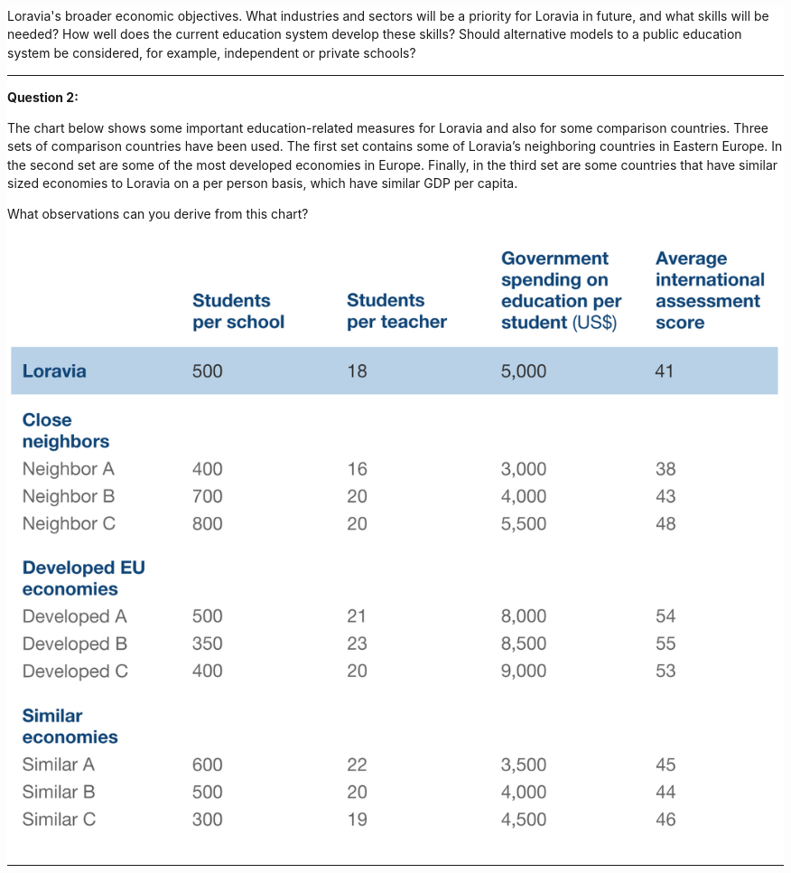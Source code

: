 Loravia's broader economic objectives. What industries and sectors will be a priority for Loravia in future, and what skills will be needed? How well does the current education system develop these skills? Should alternative models to a public education system be considered, for example, independent or private schools?

---

**Question 2:**

The chart below shows some important education-related measures for Loravia and also for some comparison countries. Three sets of comparison countries have been used. The first set contains some of Loravia’s neighboring countries in Eastern Europe. In the second set are some of the most developed economies in Europe. Finally, in the third set are some countries that have similar sized economies to Loravia on a per person basis, which have similar GDP per capita.

What observations can you derive from this chart?

![](images/scareers_practicecases_ex5.jpg)

---